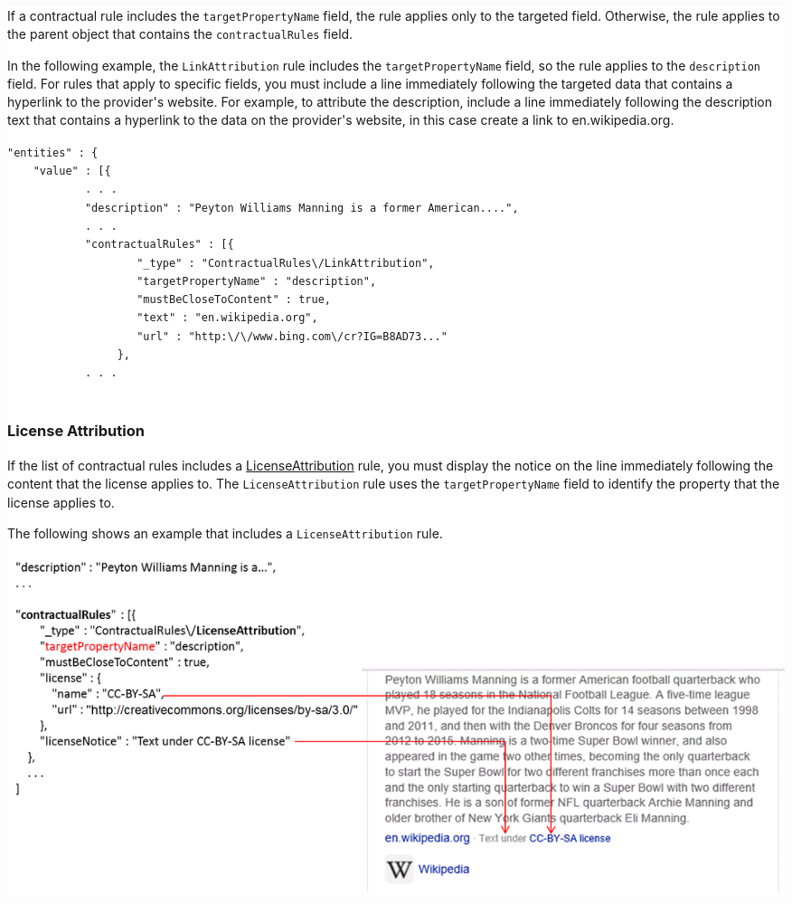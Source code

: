 If a contractual rule includes the `targetPropertyName` field, the rule applies only to the targeted field. Otherwise, the rule applies to the parent object that contains the `contractualRules` field.  
  
  
In the following example, the `LinkAttribution` rule includes the `targetPropertyName` field, so the rule applies to the `description` field. For rules that apply to specific fields, you must include a line immediately following the targeted data that contains a hyperlink to the provider's website. For example, to attribute the description, include a line immediately following the description text that contains a hyperlink to the data on the provider's website, in this case create a link to en.wikipedia.org.  
  
```  
"entities" : {  
    "value" : [{  
            . . .  
            "description" : "Peyton Williams Manning is a former American....",  
            . . .  
            "contractualRules" : [{  
                    "_type" : "ContractualRules\/LinkAttribution",  
                    "targetPropertyName" : "description",  
                    "mustBeCloseToContent" : true,  
                    "text" : "en.wikipedia.org",  
                    "url" : "http:\/\/www.bing.com\/cr?IG=B8AD73..."  
                 },  
            . . .  
  
```  

### License Attribution  

If the list of contractual rules includes a [LicenseAttribution](https://docs.microsoft.com/rest/api/cognitiveservices/bing-entities-api-v7-reference#licenseattribution) rule, you must display the notice on the line immediately following the content that the license applies to. The `LicenseAttribution` rule uses the `targetPropertyName` field to identify the property that the license applies to.  
  
The following shows an example that includes a `LicenseAttribution` rule.  
  
![License attribution](./media/licenseattribution.png)  
  
